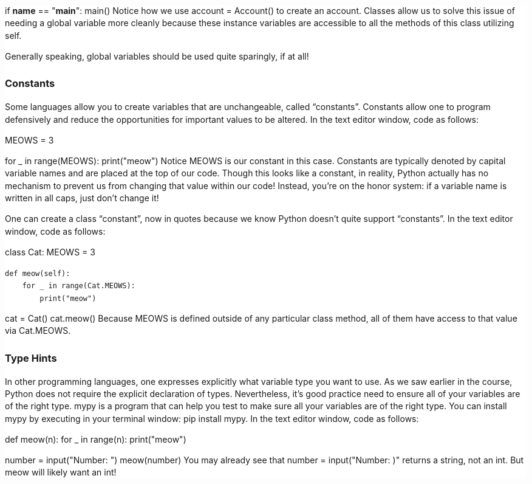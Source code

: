 if **name** == "**main**":
main()
Notice how we use account = Account() to create an account. Classes allow us to solve this issue of needing a global variable more cleanly because these instance variables are accessible to all the methods of this class utilizing self.

Generally speaking, global variables should be used quite sparingly, if at all!

### Constants

Some languages allow you to create variables that are unchangeable, called “constants”. Constants allow one to program defensively and reduce the opportunities for important values to be altered.
In the text editor window, code as follows:

MEOWS = 3

for \_ in range(MEOWS):
print("meow")
Notice MEOWS is our constant in this case. Constants are typically denoted by capital variable names and are placed at the top of our code. Though this looks like a constant, in reality, Python actually has no mechanism to prevent us from changing that value within our code! Instead, you’re on the honor system: if a variable name is written in all caps, just don’t change it!

One can create a class “constant”, now in quotes because we know Python doesn’t quite support “constants”. In the text editor window, code as follows:

class Cat:
MEOWS = 3

    def meow(self):
        for _ in range(Cat.MEOWS):
            print("meow")

cat = Cat()
cat.meow()
Because MEOWS is defined outside of any particular class method, all of them have access to that value via Cat.MEOWS.

### Type Hints

In other programming languages, one expresses explicitly what variable type you want to use.
As we saw earlier in the course, Python does not require the explicit declaration of types.
Nevertheless, it’s good practice need to ensure all of your variables are of the right type.
mypy is a program that can help you test to make sure all your variables are of the right type.
You can install mypy by executing in your terminal window: pip install mypy.
In the text editor window, code as follows:

def meow(n):
for \_ in range(n):
print("meow")

number = input("Number: ")
meow(number)
You may already see that number = input("Number: )" returns a string, not an int. But meow will likely want an int!
